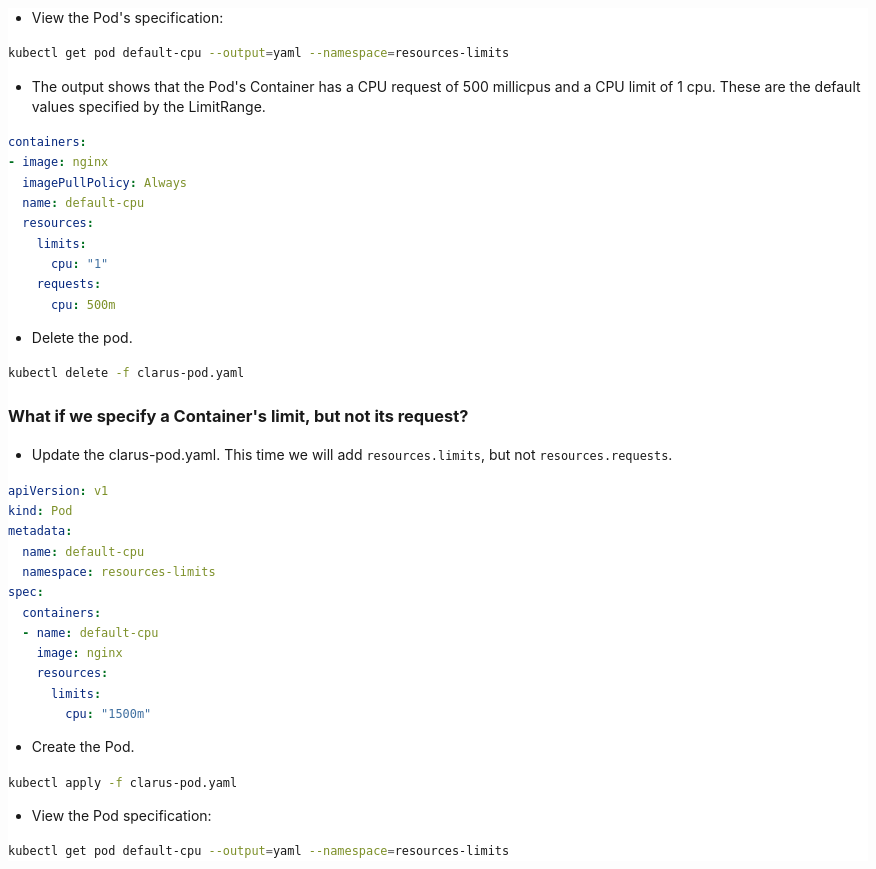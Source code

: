 - View the Pod's specification:

```bash
kubectl get pod default-cpu --output=yaml --namespace=resources-limits
```

- The output shows that the Pod's Container has a CPU request of 500 millicpus and a CPU limit of 1 cpu. These are the default values specified by the LimitRange.

```yaml
containers:
- image: nginx
  imagePullPolicy: Always
  name: default-cpu
  resources:
    limits:
      cpu: "1"
    requests:
      cpu: 500m
```

- Delete the pod.

```bash
kubectl delete -f clarus-pod.yaml
```

### What if we specify a Container's limit, but not its request?

- Update the clarus-pod.yaml. This time we will add `resources.limits`, but not `resources.requests`. 

```yaml
apiVersion: v1
kind: Pod
metadata:
  name: default-cpu
  namespace: resources-limits
spec:
  containers:
  - name: default-cpu
    image: nginx
    resources:
      limits:
        cpu: "1500m"
```

- Create the Pod.

```bash
kubectl apply -f clarus-pod.yaml
```

- View the Pod specification:

```bash
kubectl get pod default-cpu --output=yaml --namespace=resources-limits
```
